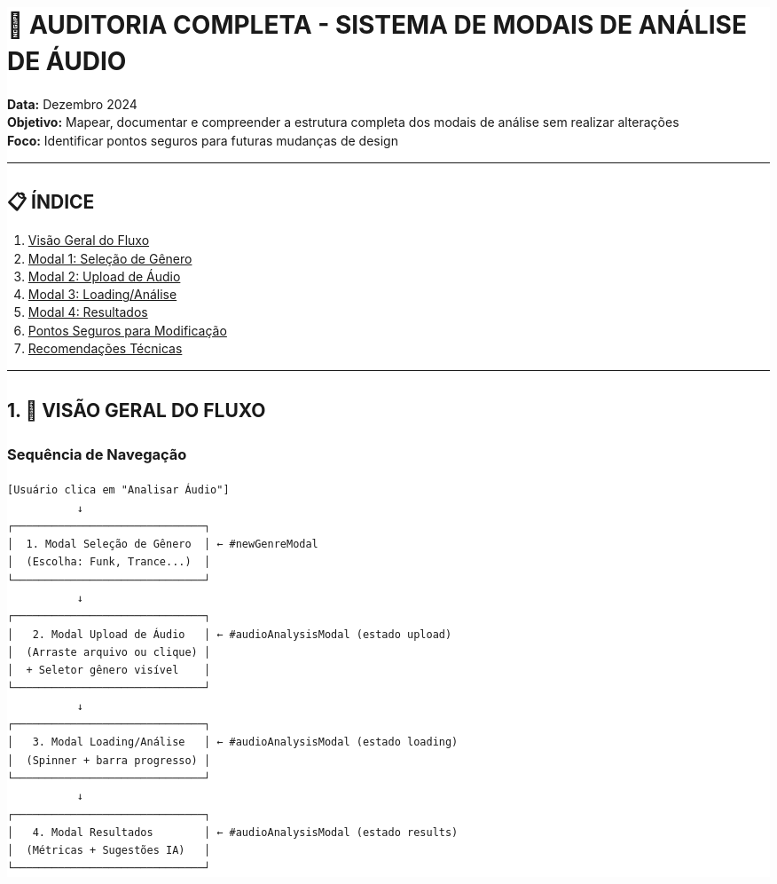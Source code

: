 # 🎵 AUDITORIA COMPLETA - SISTEMA DE MODAIS DE ANÁLISE DE ÁUDIO

**Data:** Dezembro 2024  
**Objetivo:** Mapear, documentar e compreender a estrutura completa dos modais de análise sem realizar alterações  
**Foco:** Identificar pontos seguros para futuras mudanças de design

---

## 📋 ÍNDICE

1. [Visão Geral do Fluxo](#visão-geral-do-fluxo)
2. [Modal 1: Seleção de Gênero](#modal-1-seleção-de-gênero)
3. [Modal 2: Upload de Áudio](#modal-2-upload-de-áudio)
4. [Modal 3: Loading/Análise](#modal-3-loading-análise)
5. [Modal 4: Resultados](#modal-4-resultados)
6. [Pontos Seguros para Modificação](#pontos-seguros-para-modificação)
7. [Recomendações Técnicas](#recomendações-técnicas)

---

## 1. 🔄 VISÃO GERAL DO FLUXO

### Sequência de Navegação
```
[Usuário clica em "Analisar Áudio"]
           ↓
┌──────────────────────────────┐
│  1. Modal Seleção de Gênero  │ ← #newGenreModal
│  (Escolha: Funk, Trance...)  │
└──────────────────────────────┘
           ↓
┌──────────────────────────────┐
│   2. Modal Upload de Áudio   │ ← #audioAnalysisModal (estado upload)
│  (Arraste arquivo ou clique) │
│  + Seletor gênero visível    │
└──────────────────────────────┘
           ↓
┌──────────────────────────────┐
│   3. Modal Loading/Análise   │ ← #audioAnalysisModal (estado loading)
│  (Spinner + barra progresso) │
└──────────────────────────────┘
           ↓
┌──────────────────────────────┐
│   4. Modal Resultados        │ ← #audioAnalysisModal (estado results)
│  (Métricas + Sugestões IA)   │
└──────────────────────────────┘
```
